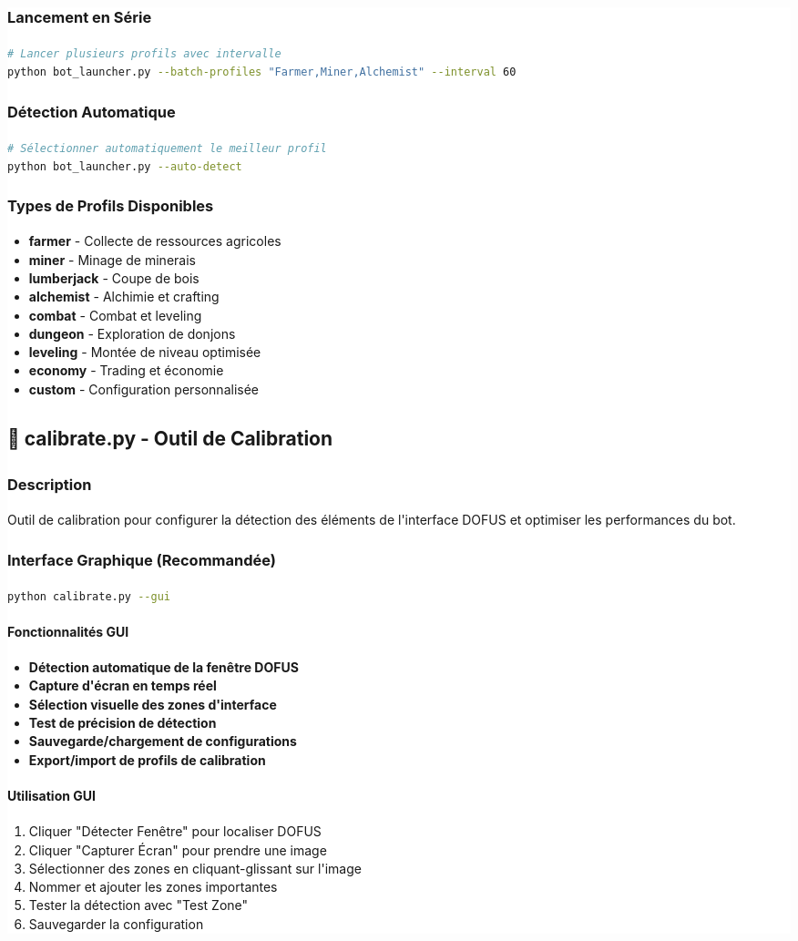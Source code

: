 ### Lancement en Série
```bash
# Lancer plusieurs profils avec intervalle
python bot_launcher.py --batch-profiles "Farmer,Miner,Alchemist" --interval 60
```

### Détection Automatique
```bash
# Sélectionner automatiquement le meilleur profil
python bot_launcher.py --auto-detect
```

### Types de Profils Disponibles

- **farmer** - Collecte de ressources agricoles
- **miner** - Minage de minerais
- **lumberjack** - Coupe de bois
- **alchemist** - Alchimie et crafting
- **combat** - Combat et leveling
- **dungeon** - Exploration de donjons
- **leveling** - Montée de niveau optimisée
- **economy** - Trading et économie
- **custom** - Configuration personnalisée

## 🎨 calibrate.py - Outil de Calibration

### Description
Outil de calibration pour configurer la détection des éléments de l'interface DOFUS et optimiser les performances du bot.

### Interface Graphique (Recommandée)
```bash
python calibrate.py --gui
```

#### Fonctionnalités GUI
- **Détection automatique de la fenêtre DOFUS**
- **Capture d'écran en temps réel**
- **Sélection visuelle des zones d'interface**
- **Test de précision de détection**
- **Sauvegarde/chargement de configurations**
- **Export/import de profils de calibration**

#### Utilisation GUI
1. Cliquer "Détecter Fenêtre" pour localiser DOFUS
2. Cliquer "Capturer Écran" pour prendre une image
3. Sélectionner des zones en cliquant-glissant sur l'image
4. Nommer et ajouter les zones importantes
5. Tester la détection avec "Test Zone"
6. Sauvegarder la configuration
